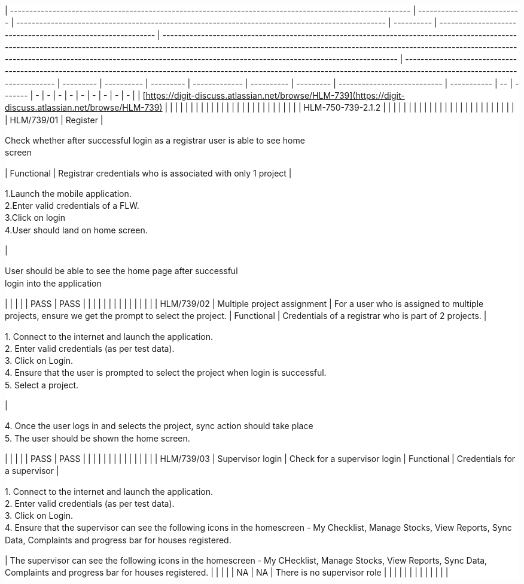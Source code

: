| -------------------------------------------------------------------------------------------------------- | --------------------------- | ------------------------------------------------------------------------------------------------ | ---------- | ----------------------------------------------------------- | --------------------------------------------------------------------------------------------------------------------------------------------------------------------------------------------------------------------------------------------------------------------------------------------------------------------------------------- | ------------------------------------------------------------------------------------------------------------------------------------------------------------------------------- | --------- | ---------- | --------- | ------------- | ---------- | --------- | --------------------------- | ----------- | -- | ------- | - | - | - | - | - | - | - | - | - |
| [https://digit-discuss.atlassian.net/browse/HLM-739](https://digit-discuss.atlassian.net/browse/HLM-739) |                             |                                                                                                  |            |                                                             |                                                                                                                                                                                                                                                                                                                                         |                                                                                                                                                                                 |           |            |           |               |            |           |                             |             |    |         |   |   |   |   |   |   |   |   |   |
| HLM-750-739-2.1.2                                                                                        |                             |                                                                                                  |            |                                                             |                                                                                                                                                                                                                                                                                                                                         |                                                                                                                                                                                 |           |            |           |               |            |           |                             |             |    |         |   |   |   |   |   |   |   |   |   |
| HLM/739/01                                                                                               | Register                    | <p>Check whether after successful login as a registrar user is able to see home<br>screen</p>    | Functional | Registrar credentials who is associated with only 1 project | <p>1.Launch the mobile application.<br>2.Enter valid credentials of a FLW.<br>3.Click on login<br>4.User should land on home screen.</p>                                                                                                                                                                                                | <p>User should be able to see the home page after successful<br>login into the application</p>                                                                                  |           |            |           |               | PASS       | PASS      |                             |             |    |         |   |   |   |   |   |   |   |   |   |
| HLM/739/02                                                                                               | Multiple project assignment | For a user who is assigned to multiple projects, ensure we get the prompt to select the project. | Functional | Credentials of a registrar who is part of 2 projects.       | <p>1. Connect to the internet and launch the application.<br>2. Enter valid credentials (as per test data).<br>3. Click on Login.<br>4. Ensure that the user is prompted to select the project when login is successful.<br>5. Select a project.</p>                                                                                    | <p>4. Once the user logs in and selects the project, sync action should take place<br>5. The user should be shown the home screen.</p>                                          |           |            |           |               | PASS       | PASS      |                             |             |    |         |   |   |   |   |   |   |   |   |   |
| HLM/739/03                                                                                               | Supervisor login            | Check for a supervisor login                                                                     | Functional | Credentials for a supervisor                                | <p>1. Connect to the internet and launch the application.<br>2. Enter valid credentials (as per test data).<br>3. Click on Login.<br>4. Ensure that the supervisor can see the following icons in the homescreen - My Checklist, Manage Stocks, View Reports, Sync Data, Complaints and progress bar for houses registered.</p>         | The supervisor can see the following icons in the homescreen - My CHecklist, Manage Stocks, View Reports, Sync Data, Complaints and progress bar for houses registered.         |           |            |           |               | NA         | NA        | There is no supervisor role |             |    |         |   |   |   |   |   |   |   |   |   |